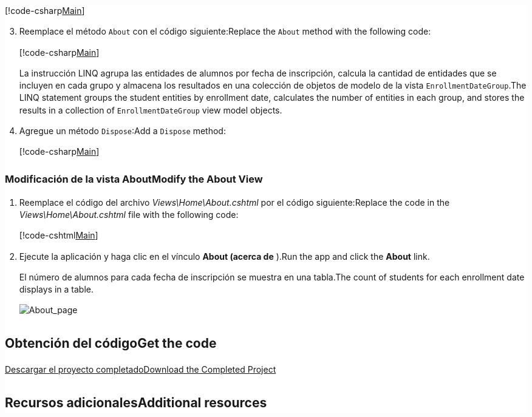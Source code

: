    [!code-csharp[Main](sorting-filtering-and-paging-with-the-entity-framework-in-an-asp-net-mvc-application/samples/sample20.cs?highlight=3)]

3. <span data-ttu-id="e4817-248">Reemplace el método `About` con el código siguiente:</span><span class="sxs-lookup"><span data-stu-id="e4817-248">Replace the `About` method with the following code:</span></span>

   [!code-csharp[Main](sorting-filtering-and-paging-with-the-entity-framework-in-an-asp-net-mvc-application/samples/sample21.cs)]

   <span data-ttu-id="e4817-249">La instrucción LINQ agrupa las entidades de alumnos por fecha de inscripción, calcula la cantidad de entidades que se incluyen en cada grupo y almacena los resultados en una colección de objetos de modelo de la vista `EnrollmentDateGroup`.</span><span class="sxs-lookup"><span data-stu-id="e4817-249">The LINQ statement groups the student entities by enrollment date, calculates the number of entities in each group, and stores the results in a collection of `EnrollmentDateGroup` view model objects.</span></span>

4. <span data-ttu-id="e4817-250">Agregue un método `Dispose`:</span><span class="sxs-lookup"><span data-stu-id="e4817-250">Add a `Dispose` method:</span></span>

   [!code-csharp[Main](sorting-filtering-and-paging-with-the-entity-framework-in-an-asp-net-mvc-application/samples/sample22.cs)]

### <a name="modify-the-about-view"></a><span data-ttu-id="e4817-251">Modificación de la vista About</span><span class="sxs-lookup"><span data-stu-id="e4817-251">Modify the About View</span></span>

1. <span data-ttu-id="e4817-252">Reemplace el código del archivo *Views\Home\About.cshtml* por el código siguiente:</span><span class="sxs-lookup"><span data-stu-id="e4817-252">Replace the code in the *Views\Home\About.cshtml* file with the following code:</span></span>

   [!code-cshtml[Main](sorting-filtering-and-paging-with-the-entity-framework-in-an-asp-net-mvc-application/samples/sample23.cshtml)]

2. <span data-ttu-id="e4817-253">Ejecute la aplicación y haga clic en el vínculo **About (acerca de** ).</span><span class="sxs-lookup"><span data-stu-id="e4817-253">Run the app and click the **About** link.</span></span>

   <span data-ttu-id="e4817-254">El número de alumnos para cada fecha de inscripción se muestra en una tabla.</span><span class="sxs-lookup"><span data-stu-id="e4817-254">The count of students for each enrollment date displays in a table.</span></span>

   ![About_page](sorting-filtering-and-paging-with-the-entity-framework-in-an-asp-net-mvc-application/_static/image9.png)

## <a name="get-the-code"></a><span data-ttu-id="e4817-256">Obtención del código</span><span class="sxs-lookup"><span data-stu-id="e4817-256">Get the code</span></span>

[<span data-ttu-id="e4817-257">Descargar el proyecto completado</span><span class="sxs-lookup"><span data-stu-id="e4817-257">Download the Completed Project</span></span>](https://webpifeed.blob.core.windows.net/webpifeed/Partners/ASP.NET%20MVC%20Application%20Using%20Entity%20Framework%20Code%20First.zip)

## <a name="additional-resources"></a><span data-ttu-id="e4817-258">Recursos adicionales</span><span class="sxs-lookup"><span data-stu-id="e4817-258">Additional resources</span></span>

